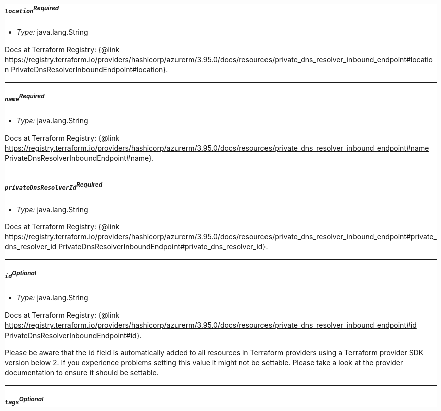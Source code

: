 ##### `location`<sup>Required</sup> <a name="location" id="@cdktf/provider-azurerm.privateDnsResolverInboundEndpoint.PrivateDnsResolverInboundEndpoint.Initializer.parameter.location"></a>

- *Type:* java.lang.String

Docs at Terraform Registry: {@link https://registry.terraform.io/providers/hashicorp/azurerm/3.95.0/docs/resources/private_dns_resolver_inbound_endpoint#location PrivateDnsResolverInboundEndpoint#location}.

---

##### `name`<sup>Required</sup> <a name="name" id="@cdktf/provider-azurerm.privateDnsResolverInboundEndpoint.PrivateDnsResolverInboundEndpoint.Initializer.parameter.name"></a>

- *Type:* java.lang.String

Docs at Terraform Registry: {@link https://registry.terraform.io/providers/hashicorp/azurerm/3.95.0/docs/resources/private_dns_resolver_inbound_endpoint#name PrivateDnsResolverInboundEndpoint#name}.

---

##### `privateDnsResolverId`<sup>Required</sup> <a name="privateDnsResolverId" id="@cdktf/provider-azurerm.privateDnsResolverInboundEndpoint.PrivateDnsResolverInboundEndpoint.Initializer.parameter.privateDnsResolverId"></a>

- *Type:* java.lang.String

Docs at Terraform Registry: {@link https://registry.terraform.io/providers/hashicorp/azurerm/3.95.0/docs/resources/private_dns_resolver_inbound_endpoint#private_dns_resolver_id PrivateDnsResolverInboundEndpoint#private_dns_resolver_id}.

---

##### `id`<sup>Optional</sup> <a name="id" id="@cdktf/provider-azurerm.privateDnsResolverInboundEndpoint.PrivateDnsResolverInboundEndpoint.Initializer.parameter.id"></a>

- *Type:* java.lang.String

Docs at Terraform Registry: {@link https://registry.terraform.io/providers/hashicorp/azurerm/3.95.0/docs/resources/private_dns_resolver_inbound_endpoint#id PrivateDnsResolverInboundEndpoint#id}.

Please be aware that the id field is automatically added to all resources in Terraform providers using a Terraform provider SDK version below 2.
If you experience problems setting this value it might not be settable. Please take a look at the provider documentation to ensure it should be settable.

---

##### `tags`<sup>Optional</sup> <a name="tags" id="@cdktf/provider-azurerm.privateDnsResolverInboundEndpoint.PrivateDnsResolverInboundEndpoint.Initializer.parameter.tags"></a>
